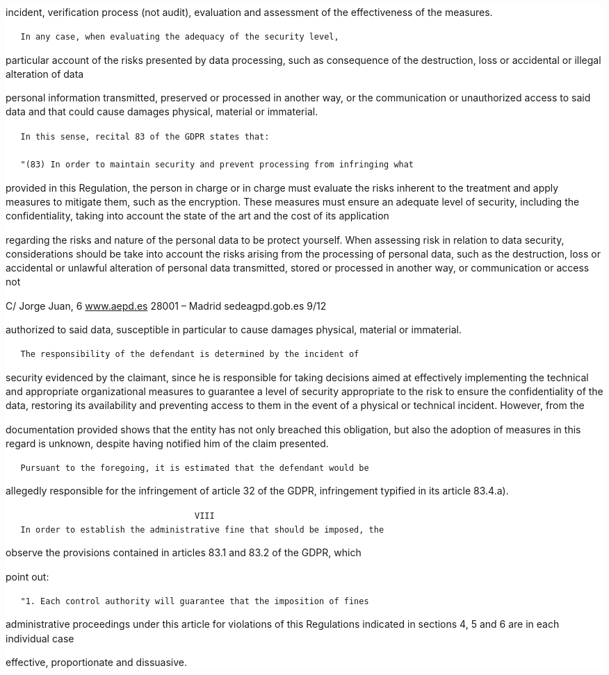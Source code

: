 incident, verification process (not audit), evaluation and assessment of the
effectiveness of the measures.

       In any case, when evaluating the adequacy of the security level,
particular account of the risks presented by data processing, such as
consequence of the destruction, loss or accidental or illegal alteration of data

personal information transmitted, preserved or processed in another way, or the communication or
unauthorized access to said data and that could cause damages
physical, material or immaterial.

       In this sense, recital 83 of the GDPR states that:

       "(83) In order to maintain security and prevent processing from infringing what
provided in this Regulation, the person in charge or in charge must evaluate
the risks inherent to the treatment and apply measures to mitigate them, such as the
encryption. These measures must ensure an adequate level of security, including the
confidentiality, taking into account the state of the art and the cost of its application

regarding the risks and nature of the personal data to be
protect yourself. When assessing risk in relation to data security, considerations should be
take into account the risks arising from the processing of personal data,
such as the destruction, loss or accidental or unlawful alteration of personal data
transmitted, stored or processed in another way, or communication or access not

C/ Jorge Juan, 6 www.aepd.es
28001 – Madrid sedeagpd.gob.es 9/12

authorized to said data, susceptible in particular to cause damages
physical, material or immaterial.

       The responsibility of the defendant is determined by the incident of
security evidenced by the claimant, since he is responsible for taking
decisions aimed at effectively implementing the technical and
appropriate organizational measures to guarantee a level of security appropriate to the risk
to ensure the confidentiality of the data, restoring its availability and preventing
access to them in the event of a physical or technical incident. However, from the

documentation provided shows that the entity has not only breached this
obligation, but also the adoption of measures in this regard is unknown,
despite having notified him of the claim presented.

       Pursuant to the foregoing, it is estimated that the defendant would be

allegedly responsible for the infringement of article 32 of the GDPR, infringement
typified in its article 83.4.a).

                                          VIII
       In order to establish the administrative fine that should be imposed, the
observe the provisions contained in articles 83.1 and 83.2 of the GDPR, which

point out:

       "1. Each control authority will guarantee that the imposition of fines
administrative proceedings under this article for violations of this
Regulations indicated in sections 4, 5 and 6 are in each individual case

effective, proportionate and dissuasive.
